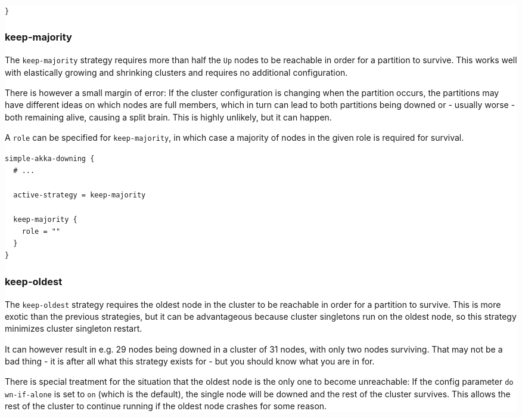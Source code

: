```
}
```

### keep-majority

The `keep-majority` strategy requires more than half the `Up` nodes to be reachable in order for a partition to 
survive. This works well with elastically growing and shrinking clusters and requires no additional configuration. 

There is however a small margin of error: If the cluster configuration is changing when the partition occurs, the
partitions may have different ideas on which nodes are full members, which in turn can lead to both partitions being
downed or - usually worse - both remaining alive, causing a split brain. This is highly unlikely, but it can happen.

A `role` can be specified for `keep-majority`, in which case a majority of nodes in the given role is required for
survival.    

```
simple-akka-downing {
  # ...
  
  active-strategy = keep-majority

  keep-majority {
    role = ""
  }
}
```

### keep-oldest

The `keep-oldest` strategy requires the oldest node in the cluster to be reachable in order for a partition to
survive. This is more exotic than the previous strategies, but it can be advantageous because cluster singletons
run on the oldest node, so this strategy minimizes cluster singleton restart.

It can however result in e.g. 29 nodes being downed in a cluster of 31 nodes, with only two nodes surviving. That may
not be a bad thing - it is after all what this strategy exists for - but you should know what you are in for.

There is special treatment for the situation that the oldest node is the only one to become unreachable: If the
config parameter `down-if-alone` is set to `on` (which is the default), the single node will be downed and the rest
of the cluster survives. This allows the rest of the cluster to continue running if the oldest node crashes for some
reason.  
  
